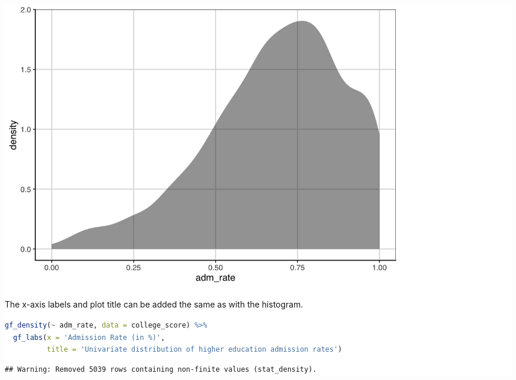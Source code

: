 <img src="02-visualization_files/figure-html/unnamed-chunk-7-1.png" width="672" />

The x-axis labels and plot title can be added the same as with the histogram.


```r
gf_density(~ adm_rate, data = college_score) %>%
  gf_labs(x = 'Admission Rate (in %)',
          title = 'Univariate distribution of higher education admission rates')
```

```
## Warning: Removed 5039 rows containing non-finite values (stat_density).
```
